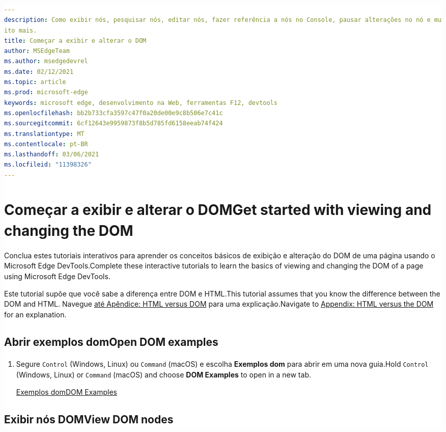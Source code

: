 ```yaml
---
description: Como exibir nós, pesquisar nós, editar nós, fazer referência a nós no Console, pausar alterações no nó e muito mais.
title: Começar a exibir e alterar o DOM
author: MSEdgeTeam
ms.author: msedgedevrel
ms.date: 02/12/2021
ms.topic: article
ms.prod: microsoft-edge
keywords: microsoft edge, desenvolvimento na Web, ferramentas F12, devtools
ms.openlocfilehash: bb2b733cfa3597c47f0a20de00e9c8b506e7c41c
ms.sourcegitcommit: 6cf12643e9959873f8b5d785fd6158eeab74f424
ms.translationtype: MT
ms.contentlocale: pt-BR
ms.lasthandoff: 03/06/2021
ms.locfileid: "11398326"
---
```

  

# <a name="get-started-with-viewing-and-changing-the-dom"></a><span data-ttu-id="f0f3b-104">Começar a exibir e alterar o DOM</span><span class="sxs-lookup"><span data-stu-id="f0f3b-104">Get started with viewing and changing the DOM</span></span>  

<span data-ttu-id="f0f3b-105">Conclua estes tutoriais interativos para aprender os conceitos básicos de exibição e alteração do DOM de uma página usando o Microsoft Edge DevTools.</span><span class="sxs-lookup"><span data-stu-id="f0f3b-105">Complete these interactive tutorials to learn the basics of viewing and changing the DOM of a page using Microsoft Edge DevTools.</span></span>  

<span data-ttu-id="f0f3b-106">Este tutorial supõe que você sabe a diferença entre DOM e HTML.</span><span class="sxs-lookup"><span data-stu-id="f0f3b-106">This tutorial assumes that you know the difference between the DOM and HTML.</span></span>  <span data-ttu-id="f0f3b-107">Navegue [até Apêndice: HTML versus DOM](#appendix-html-versus-the-dom) para uma explicação.</span><span class="sxs-lookup"><span data-stu-id="f0f3b-107">Navigate to [Appendix: HTML versus the DOM](#appendix-html-versus-the-dom) for an explanation.</span></span>  

## <a name="open-dom-examples"></a><span data-ttu-id="f0f3b-108">Abrir exemplos dom</span><span class="sxs-lookup"><span data-stu-id="f0f3b-108">Open DOM examples</span></span>  

1.  <span data-ttu-id="f0f3b-109">Segure `Control` \(Windows, Linux\) ou `Command` \(macOS\) e escolha **Exemplos dom** para abrir em uma nova guia.</span><span class="sxs-lookup"><span data-stu-id="f0f3b-109">Hold `Control` \(Windows, Linux\) or `Command` \(macOS\) and choose **DOM Examples** to open in a new tab.</span></span>  
    
    [<span data-ttu-id="f0f3b-110">Exemplos dom</span><span class="sxs-lookup"><span data-stu-id="f0f3b-110">DOM Examples</span></span>][GlitchDomExamples]  
    
## <a name="view-dom-nodes"></a><span data-ttu-id="f0f3b-111">Exibir nós DOM</span><span class="sxs-lookup"><span data-stu-id="f0f3b-111">View DOM nodes</span></span>  


[ImageInspectIcon]: ../media/inspect-icon.msft.png  
[ImageResumeScriptIcon]: ../media/resume-script-icon.msft.png  
[MicrosoftEdgeDevTools]: ../../devtools-guide-chromium/index.md "Ferramentas de desenvolvedor do Microsoft Edge \(Chromium\) | Microsoft Docs"  
[DevToolsCssGetStarted]: ../css/index.md "Começar a exibir e alterar o css | Microsoft Docs"  
[DevToolsShortcutsElements]: ../shortcuts/index.md#elements-tool-keyboard-shortcuts "Atalhos de teclado de ferramentas de elementos - Atalhos de teclado do Microsoft Edge DevTools | Microsoft Docs"  
[GlitchDomExamples]: https://microsoft-edge-chromium-devtools.glitch.me/static/dom "Exemplo do Microsoft Edge (Chromium) DevTools DOM | Glitch"
[MDNIntroductionToDOM]: https://developer.mozilla.org/docs/Web/API/Document_Object_Model/Introduction "Introdução ao dom | MDN"  
[CCA4IL]: https://creativecommons.org/licenses/by/4.0  
[CCby4Image]: https://i.creativecommons.org/l/by/4.0/88x31.png  
[GoogleSitePolicies]: https://developers.google.com/terms/site-policies  
[KayceBasques]: https://developers.google.com/web/resources/contributors/kaycebasques  